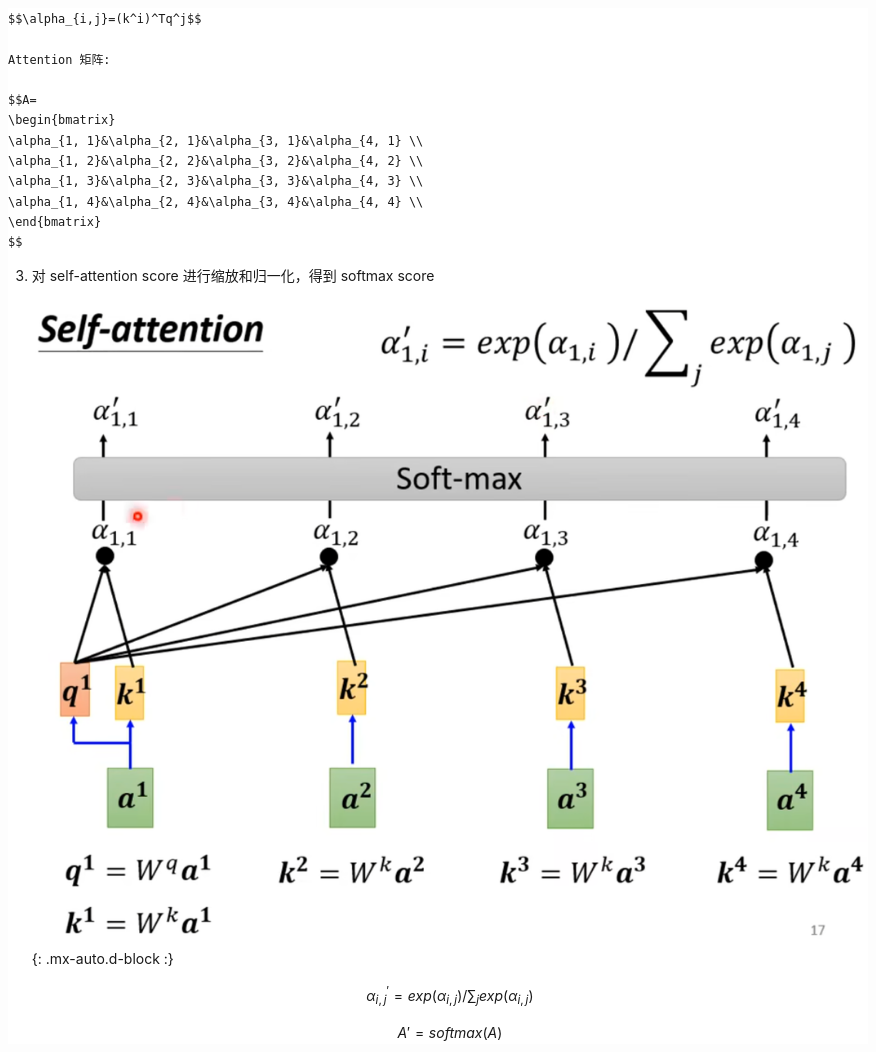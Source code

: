     $$\alpha_{i,j}=(k^i)^Tq^j$$

    Attention 矩阵:

    $$A=
    \begin{bmatrix}
    \alpha_{1, 1}&\alpha_{2, 1}&\alpha_{3, 1}&\alpha_{4, 1} \\
    \alpha_{1, 2}&\alpha_{2, 2}&\alpha_{3, 2}&\alpha_{4, 2} \\
    \alpha_{1, 3}&\alpha_{2, 3}&\alpha_{3, 3}&\alpha_{4, 3} \\
    \alpha_{1, 4}&\alpha_{2, 4}&\alpha_{3, 4}&\alpha_{4, 4} \\
    \end{bmatrix}
    $$

3. 对 self-attention score 进行缩放和归一化，得到 softmax score

    ![soft self-attention](/assets/img/20231118/soft-self-attention.png){: .mx-auto.d-block :}

    $$\alpha^{'}_{i, j}=exp(\alpha_{i, j})/\sum_j exp(\alpha_{i, j})$$

    $$A'=softmax(A)$$

